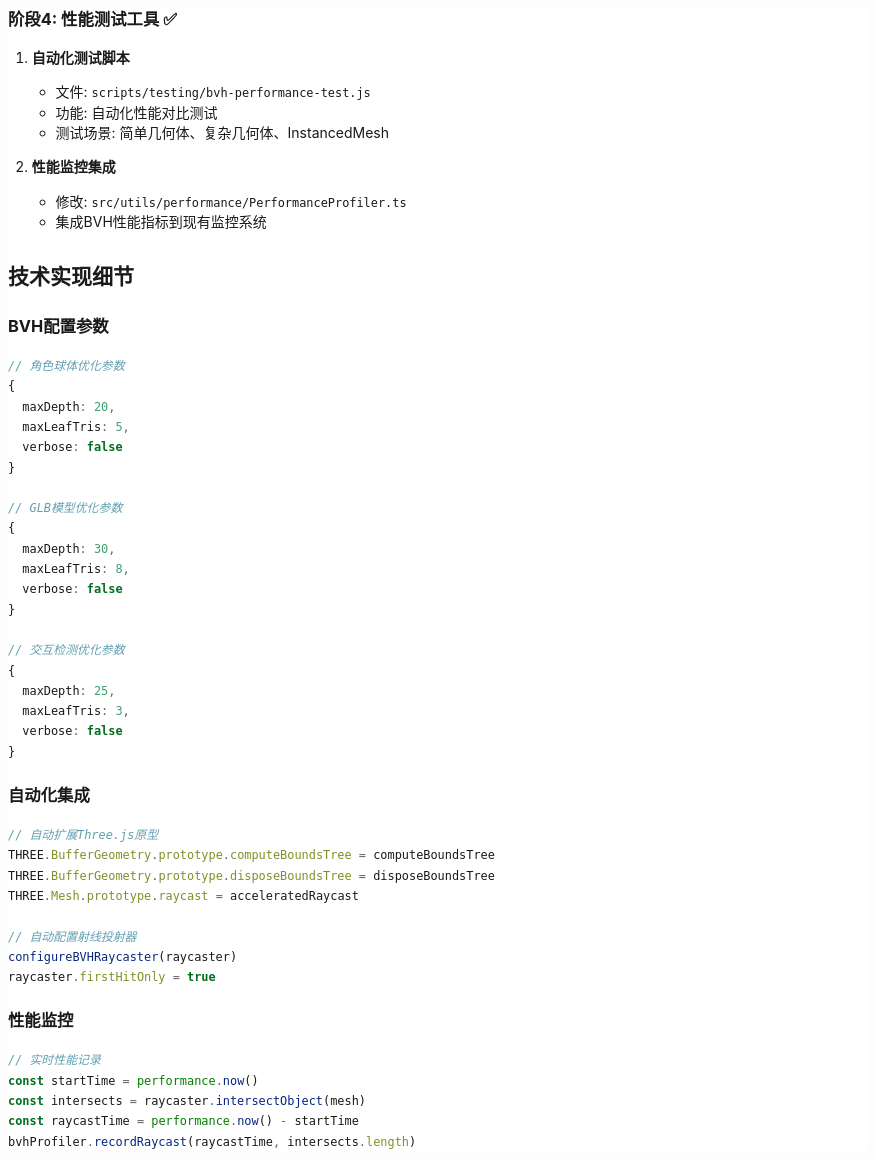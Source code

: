 ### 阶段4: 性能测试工具 ✅
1. **自动化测试脚本**
   - 文件: `scripts/testing/bvh-performance-test.js`
   - 功能: 自动化性能对比测试
   - 测试场景: 简单几何体、复杂几何体、InstancedMesh

2. **性能监控集成**
   - 修改: `src/utils/performance/PerformanceProfiler.ts`
   - 集成BVH性能指标到现有监控系统

## 技术实现细节

### BVH配置参数
```typescript
// 角色球体优化参数
{
  maxDepth: 20,
  maxLeafTris: 5,
  verbose: false
}

// GLB模型优化参数
{
  maxDepth: 30,
  maxLeafTris: 8,
  verbose: false
}

// 交互检测优化参数
{
  maxDepth: 25,
  maxLeafTris: 3,
  verbose: false
}
```

### 自动化集成
```typescript
// 自动扩展Three.js原型
THREE.BufferGeometry.prototype.computeBoundsTree = computeBoundsTree
THREE.BufferGeometry.prototype.disposeBoundsTree = disposeBoundsTree
THREE.Mesh.prototype.raycast = acceleratedRaycast

// 自动配置射线投射器
configureBVHRaycaster(raycaster)
raycaster.firstHitOnly = true
```

### 性能监控
```typescript
// 实时性能记录
const startTime = performance.now()
const intersects = raycaster.intersectObject(mesh)
const raycastTime = performance.now() - startTime
bvhProfiler.recordRaycast(raycastTime, intersects.length)
```
